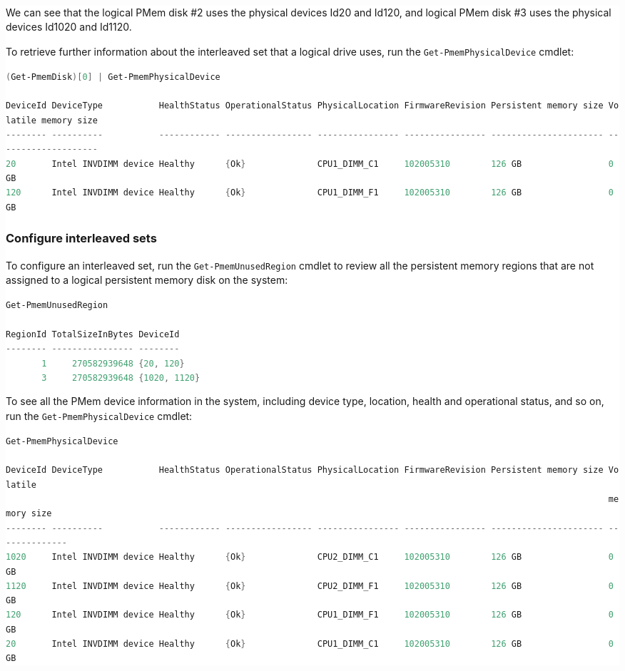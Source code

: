 We can see that the logical PMem disk #2 uses the physical devices Id20 and Id120, and logical PMem disk #3 uses the physical devices Id1020 and Id1120.

To retrieve further information about the interleaved set that a logical drive uses, run the `Get-PmemPhysicalDevice` cmdlet:

```PowerShell
(Get-PmemDisk)[0] | Get-PmemPhysicalDevice

DeviceId DeviceType           HealthStatus OperationalStatus PhysicalLocation FirmwareRevision Persistent memory size Volatile memory size
-------- ----------           ------------ ----------------- ---------------- ---------------- ---------------------- --------------------
20       Intel INVDIMM device Healthy      {Ok}              CPU1_DIMM_C1     102005310        126 GB                 0 GB
120      Intel INVDIMM device Healthy      {Ok}              CPU1_DIMM_F1     102005310        126 GB                 0 GB
```

### Configure interleaved sets

To configure an interleaved set, run the `Get-PmemUnusedRegion` cmdlet to review all the persistent memory regions that are not assigned to a logical persistent memory disk on the system:

```PowerShell
Get-PmemUnusedRegion

RegionId TotalSizeInBytes DeviceId
-------- ---------------- --------
       1     270582939648 {20, 120}
       3     270582939648 {1020, 1120}
```

To see all the PMem device information in the system, including device type, location, health and operational status, and so on, run the `Get-PmemPhysicalDevice` cmdlet:

```PowerShell
Get-PmemPhysicalDevice

DeviceId DeviceType           HealthStatus OperationalStatus PhysicalLocation FirmwareRevision Persistent memory size Volatile
                                                                                                                      memory size
-------- ----------           ------------ ----------------- ---------------- ---------------- ---------------------- --------------
1020     Intel INVDIMM device Healthy      {Ok}              CPU2_DIMM_C1     102005310        126 GB                 0 GB
1120     Intel INVDIMM device Healthy      {Ok}              CPU2_DIMM_F1     102005310        126 GB                 0 GB
120      Intel INVDIMM device Healthy      {Ok}              CPU1_DIMM_F1     102005310        126 GB                 0 GB
20       Intel INVDIMM device Healthy      {Ok}              CPU1_DIMM_C1     102005310        126 GB                 0 GB
```
